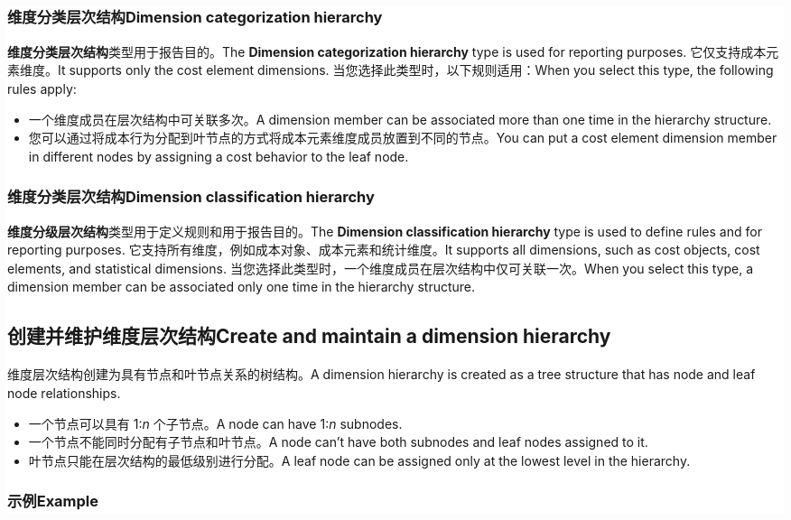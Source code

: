 ### <a name="dimension-categorization-hierarchy"></a><span data-ttu-id="e61ee-132">维度分类层次结构</span><span class="sxs-lookup"><span data-stu-id="e61ee-132">Dimension categorization hierarchy</span></span>

<span data-ttu-id="e61ee-133">**维度分类层次结构**类型用于报告目的。</span><span class="sxs-lookup"><span data-stu-id="e61ee-133">The **Dimension categorization hierarchy** type is used for reporting purposes.</span></span> <span data-ttu-id="e61ee-134">它仅支持成本元素维度。</span><span class="sxs-lookup"><span data-stu-id="e61ee-134">It supports only the cost element dimensions.</span></span> <span data-ttu-id="e61ee-135">当您选择此类型时，以下规则适用：</span><span class="sxs-lookup"><span data-stu-id="e61ee-135">When you select this type, the following rules apply:</span></span>

-  <span data-ttu-id="e61ee-136">一个维度成员在层次结构中可关联多次。</span><span class="sxs-lookup"><span data-stu-id="e61ee-136">A dimension member can be associated more than one time in the hierarchy structure.</span></span>
-  <span data-ttu-id="e61ee-137">您可以通过将成本行为分配到叶节点的方式将成本元素维度成员放置到不同的节点。</span><span class="sxs-lookup"><span data-stu-id="e61ee-137">You can put a cost element dimension member in different nodes by assigning a cost behavior to the leaf node.</span></span>

### <a name="dimension-classification-hierarchy"></a><span data-ttu-id="e61ee-138">维度分类层次结构</span><span class="sxs-lookup"><span data-stu-id="e61ee-138">Dimension classification hierarchy</span></span>

<span data-ttu-id="e61ee-139">**维度分级层次结构**类型用于定义规则和用于报告目的。</span><span class="sxs-lookup"><span data-stu-id="e61ee-139">The **Dimension classification hierarchy** type is used to define rules and for reporting purposes.</span></span> <span data-ttu-id="e61ee-140">它支持所有维度，例如成本对象、成本元素和统计维度。</span><span class="sxs-lookup"><span data-stu-id="e61ee-140">It supports all dimensions, such as cost objects, cost elements, and statistical dimensions.</span></span> <span data-ttu-id="e61ee-141">当您选择此类型时，一个维度成员在层次结构中仅可关联一次。</span><span class="sxs-lookup"><span data-stu-id="e61ee-141">When you select this type, a dimension member can be associated only one time in the hierarchy structure.</span></span>

## <a name="create-and-maintain-a-dimension-hierarchy"></a><span data-ttu-id="e61ee-142">创建并维护维度层次结构</span><span class="sxs-lookup"><span data-stu-id="e61ee-142">Create and maintain a dimension hierarchy</span></span>

<span data-ttu-id="e61ee-143">维度层次结构创建为具有节点和叶节点关系的树结构。</span><span class="sxs-lookup"><span data-stu-id="e61ee-143">A dimension hierarchy is created as a tree structure that has node and leaf node relationships.</span></span>

-  <span data-ttu-id="e61ee-144">一个节点可以具有 1:_n_ 个子节点。</span><span class="sxs-lookup"><span data-stu-id="e61ee-144">A node can have 1:_n_ subnodes.</span></span>
-  <span data-ttu-id="e61ee-145">一个节点不能同时分配有子节点和叶节点。</span><span class="sxs-lookup"><span data-stu-id="e61ee-145">A node can’t have both subnodes and leaf nodes assigned to it.</span></span>
-  <span data-ttu-id="e61ee-146">叶节点只能在层次结构的最低级别进行分配。</span><span class="sxs-lookup"><span data-stu-id="e61ee-146">A leaf node can be assigned only at the lowest level in the hierarchy.</span></span>

### <a name="example"></a><span data-ttu-id="e61ee-147">示例</span><span class="sxs-lookup"><span data-stu-id="e61ee-147">Example</span></span>
